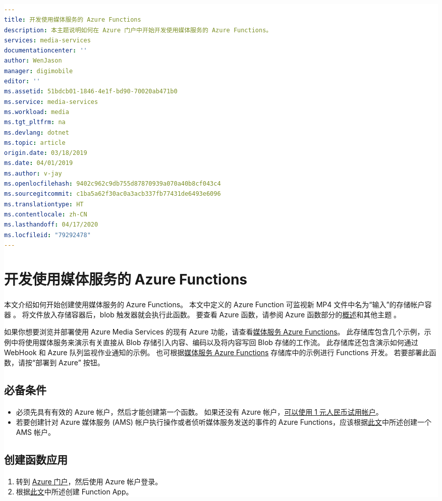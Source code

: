 ```yaml
---
title: 开发使用媒体服务的 Azure Functions
description: 本主题说明如何在 Azure 门户中开始开发使用媒体服务的 Azure Functions。
services: media-services
documentationcenter: ''
author: WenJason
manager: digimobile
editor: ''
ms.assetid: 51bdcb01-1846-4e1f-bd90-70020ab471b0
ms.service: media-services
ms.workload: media
ms.tgt_pltfrm: na
ms.devlang: dotnet
ms.topic: article
origin.date: 03/18/2019
ms.date: 04/01/2019
ms.author: v-jay
ms.openlocfilehash: 9402c962c9db755d87870939a070a40b8cf043c4
ms.sourcegitcommit: c1ba5a62f30ac0a3acb337fb77431de6493e6096
ms.translationtype: HT
ms.contentlocale: zh-CN
ms.lasthandoff: 04/17/2020
ms.locfileid: "79292478"
---
```

# <a name="develop-azure-functions-with-media-services"></a>开发使用媒体服务的 Azure Functions

本文介绍如何开始创建使用媒体服务的 Azure Functions。 本文中定义的 Azure Function 可监视新 MP4 文件中名为“输入”的存储帐户容器  。 将文件放入存储容器后，blob 触发器就会执行此函数。 要查看 Azure 函数，请参阅 Azure 函数部分的[概述](../../azure-functions/functions-overview.md)和其他主题  。

如果你想要浏览并部署使用 Azure Media Services 的现有 Azure 功能，请查看[媒体服务 Azure Functions](https://github.com/Azure-Samples/media-services-dotnet-functions-integration)。 此存储库包含几个示例，示例中将使用媒体服务来演示有关直接从 Blob 存储引入内容、编码以及将内容写回 Blob 存储的工作流。 此存储库还包含演示如何通过 WebHook 和 Azure 队列监视作业通知的示例。 也可根据[媒体服务 Azure Functions](https://github.com/Azure-Samples/media-services-dotnet-functions-integration) 存储库中的示例进行 Functions 开发。 若要部署此函数，请按“部署到 Azure”  按钮。

## <a name="prerequisites"></a>必备条件

- 必须先具有有效的 Azure 帐户，然后才能创建第一个函数。 如果还没有 Azure 帐户，[可以使用 1 元人民币试用帐户](https://www.azure.cn/zh-cn/pricing/1rmb-trial-full/?form-type=identityauth)。
- 若要创建针对 Azure 媒体服务 (AMS) 帐户执行操作或者侦听媒体服务发送的事件的 Azure Functions，应该根据[此文](media-services-portal-create-account.md)中所述创建一个 AMS 帐户。
    
## <a name="create-a-function-app"></a>创建函数应用

1. 转到 [Azure 门户](https://portal.azure.cn)，然后使用 Azure 帐户登录。
2. 根据[此文](../../azure-functions/functions-create-function-app-portal.md)中所述创建 Function App。
